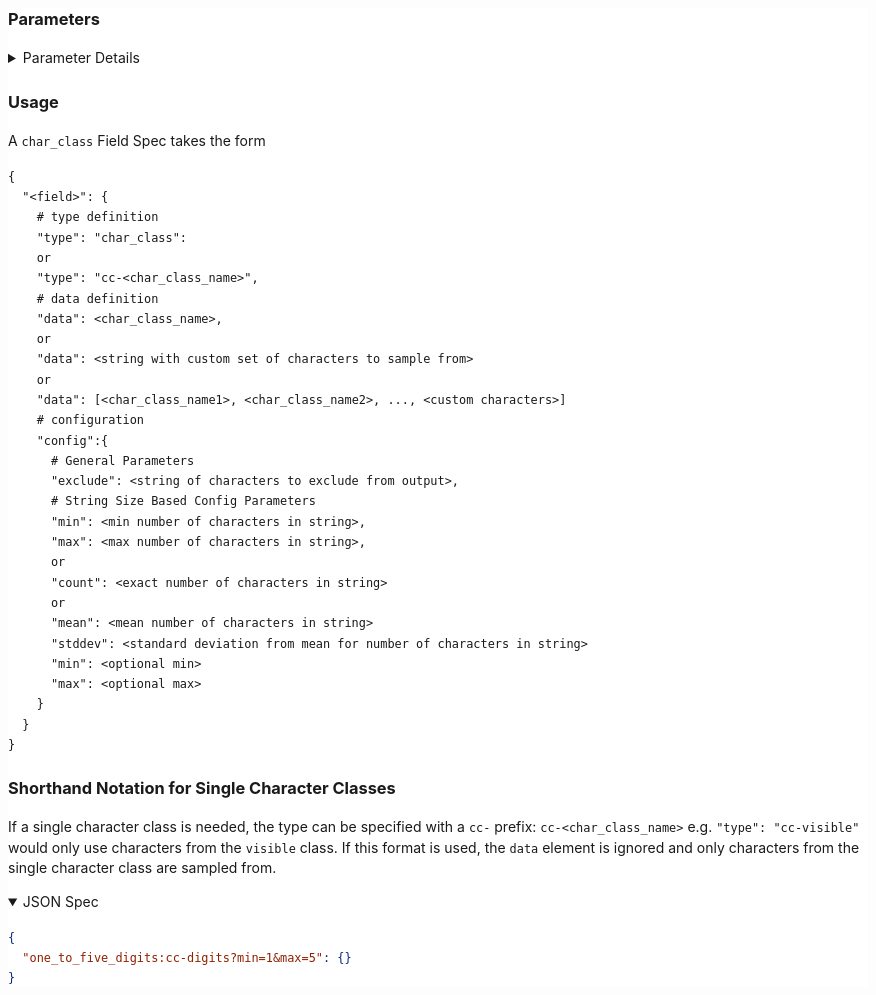 ### Parameters

<details><summary>Parameter Details</summary></details>

### Usage

A `char_class` Field Spec takes the form

```
{
  "<field>": {
    # type definition
    "type": "char_class":
    or
    "type": "cc-<char_class_name>",
    # data definition
    "data": <char_class_name>,
    or
    "data": <string with custom set of characters to sample from>
    or
    "data": [<char_class_name1>, <char_class_name2>, ..., <custom characters>]
    # configuration
    "config":{
      # General Parameters
      "exclude": <string of characters to exclude from output>,
      # String Size Based Config Parameters
      "min": <min number of characters in string>,
      "max": <max number of characters in string>,
      or
      "count": <exact number of characters in string>
      or
      "mean": <mean number of characters in string>
      "stddev": <standard deviation from mean for number of characters in string>
      "min": <optional min>
      "max": <optional max>
    }    
  }
}
```

### Shorthand Notation for Single Character Classes

If a single character class is needed, the type can be specified with a `cc-`
prefix: `cc-<char_class_name>` e.g. `"type": "cc-visible"` would only use
characters from the `visible` class. If this format is used, the `data` element
is ignored and only characters from the single character class are sampled from.

<details open>
  <summary>JSON Spec</summary>

```json
{
  "one_to_five_digits:cc-digits?min=1&max=5": {}
}
```
